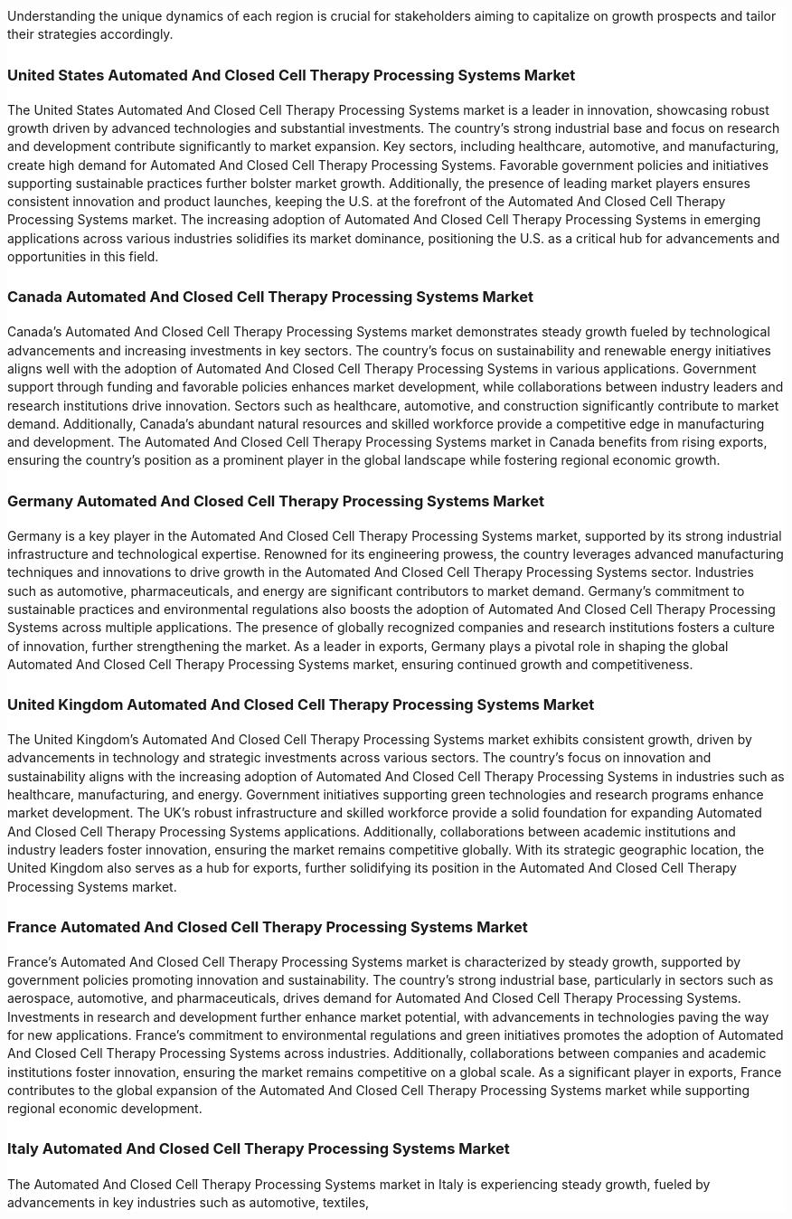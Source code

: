 Understanding the unique dynamics of each region is crucial for stakeholders aiming to capitalize on growth prospects and tailor their strategies accordingly.</p><h3>United States Automated And Closed Cell Therapy Processing Systems Market</h3><p>The United States Automated And Closed Cell Therapy Processing Systems market is a leader in innovation, showcasing robust growth driven by advanced technologies and substantial investments. The country&rsquo;s strong industrial base and focus on research and development contribute significantly to market expansion. Key sectors, including healthcare, automotive, and manufacturing, create high demand for Automated And Closed Cell Therapy Processing Systems. Favorable government policies and initiatives supporting sustainable practices further bolster market growth. Additionally, the presence of leading market players ensures consistent innovation and product launches, keeping the U.S. at the forefront of the Automated And Closed Cell Therapy Processing Systems market. The increasing adoption of Automated And Closed Cell Therapy Processing Systems in emerging applications across various industries solidifies its market dominance, positioning the U.S. as a critical hub for advancements and opportunities in this field.</p><h3>Canada Automated And Closed Cell Therapy Processing Systems Market</h3><p>Canada&rsquo;s Automated And Closed Cell Therapy Processing Systems market demonstrates steady growth fueled by technological advancements and increasing investments in key sectors. The country&rsquo;s focus on sustainability and renewable energy initiatives aligns well with the adoption of Automated And Closed Cell Therapy Processing Systems in various applications. Government support through funding and favorable policies enhances market development, while collaborations between industry leaders and research institutions drive innovation. Sectors such as healthcare, automotive, and construction significantly contribute to market demand. Additionally, Canada&rsquo;s abundant natural resources and skilled workforce provide a competitive edge in manufacturing and development. The Automated And Closed Cell Therapy Processing Systems market in Canada benefits from rising exports, ensuring the country&rsquo;s position as a prominent player in the global landscape while fostering regional economic growth.</p><h3>Germany Automated And Closed Cell Therapy Processing Systems Market</h3><p>Germany is a key player in the Automated And Closed Cell Therapy Processing Systems market, supported by its strong industrial infrastructure and technological expertise. Renowned for its engineering prowess, the country leverages advanced manufacturing techniques and innovations to drive growth in the Automated And Closed Cell Therapy Processing Systems sector. Industries such as automotive, pharmaceuticals, and energy are significant contributors to market demand. Germany&rsquo;s commitment to sustainable practices and environmental regulations also boosts the adoption of Automated And Closed Cell Therapy Processing Systems across multiple applications. The presence of globally recognized companies and research institutions fosters a culture of innovation, further strengthening the market. As a leader in exports, Germany plays a pivotal role in shaping the global Automated And Closed Cell Therapy Processing Systems market, ensuring continued growth and competitiveness.</p><h3>United Kingdom Automated And Closed Cell Therapy Processing Systems Market</h3><p>The United Kingdom&rsquo;s Automated And Closed Cell Therapy Processing Systems market exhibits consistent growth, driven by advancements in technology and strategic investments across various sectors. The country&rsquo;s focus on innovation and sustainability aligns with the increasing adoption of Automated And Closed Cell Therapy Processing Systems in industries such as healthcare, manufacturing, and energy. Government initiatives supporting green technologies and research programs enhance market development. The UK&rsquo;s robust infrastructure and skilled workforce provide a solid foundation for expanding Automated And Closed Cell Therapy Processing Systems applications. Additionally, collaborations between academic institutions and industry leaders foster innovation, ensuring the market remains competitive globally. With its strategic geographic location, the United Kingdom also serves as a hub for exports, further solidifying its position in the Automated And Closed Cell Therapy Processing Systems market.</p><h3>France Automated And Closed Cell Therapy Processing Systems Market</h3><p>France&rsquo;s Automated And Closed Cell Therapy Processing Systems market is characterized by steady growth, supported by government policies promoting innovation and sustainability. The country&rsquo;s strong industrial base, particularly in sectors such as aerospace, automotive, and pharmaceuticals, drives demand for Automated And Closed Cell Therapy Processing Systems. Investments in research and development further enhance market potential, with advancements in technologies paving the way for new applications. France&rsquo;s commitment to environmental regulations and green initiatives promotes the adoption of Automated And Closed Cell Therapy Processing Systems across industries. Additionally, collaborations between companies and academic institutions foster innovation, ensuring the market remains competitive on a global scale. As a significant player in exports, France contributes to the global expansion of the Automated And Closed Cell Therapy Processing Systems market while supporting regional economic development.</p><h3>Italy Automated And Closed Cell Therapy Processing Systems Market</h3><p>The Automated And Closed Cell Therapy Processing Systems market in Italy is experiencing steady growth, fueled by advancements in key industries such as automotive, textiles,